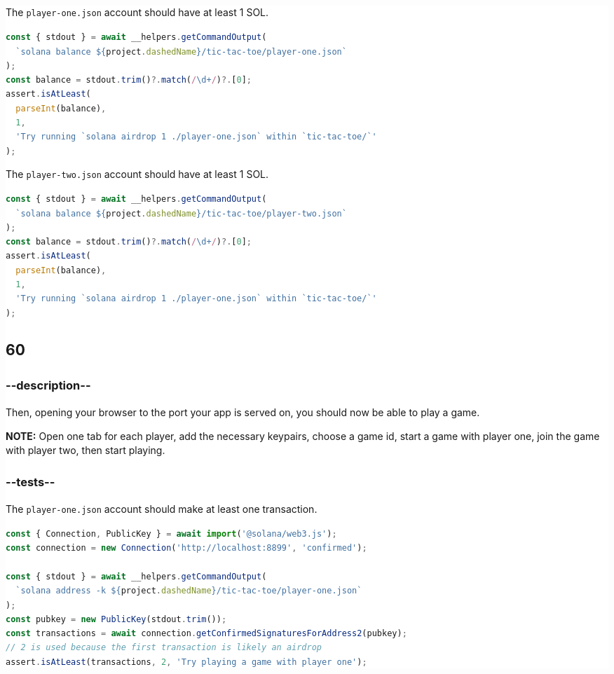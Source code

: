 The `player-one.json` account should have at least 1 SOL.

```js
const { stdout } = await __helpers.getCommandOutput(
  `solana balance ${project.dashedName}/tic-tac-toe/player-one.json`
);
const balance = stdout.trim()?.match(/\d+/)?.[0];
assert.isAtLeast(
  parseInt(balance),
  1,
  'Try running `solana airdrop 1 ./player-one.json` within `tic-tac-toe/`'
);
```

The `player-two.json` account should have at least 1 SOL.

```js
const { stdout } = await __helpers.getCommandOutput(
  `solana balance ${project.dashedName}/tic-tac-toe/player-two.json`
);
const balance = stdout.trim()?.match(/\d+/)?.[0];
assert.isAtLeast(
  parseInt(balance),
  1,
  'Try running `solana airdrop 1 ./player-one.json` within `tic-tac-toe/`'
);
```

## 60

### --description--

Then, opening your browser to the port your app is served on, you should now be able to play a game.

**NOTE:** Open one tab for each player, add the necessary keypairs, choose a game id, start a game with player one, join the game with player two, then start playing.

### --tests--

The `player-one.json` account should make at least one transaction.

```js
const { Connection, PublicKey } = await import('@solana/web3.js');
const connection = new Connection('http://localhost:8899', 'confirmed');

const { stdout } = await __helpers.getCommandOutput(
  `solana address -k ${project.dashedName}/tic-tac-toe/player-one.json`
);
const pubkey = new PublicKey(stdout.trim());
const transactions = await connection.getConfirmedSignaturesForAddress2(pubkey);
// 2 is used because the first transaction is likely an airdrop
assert.isAtLeast(transactions, 2, 'Try playing a game with player one');
```
